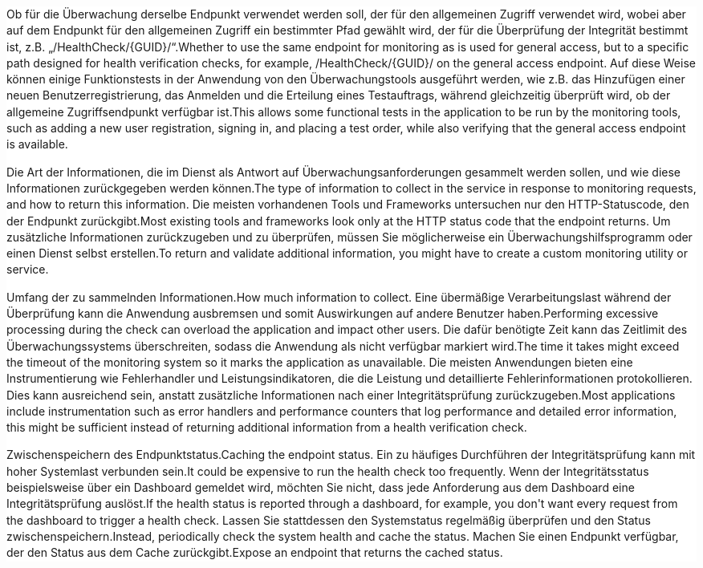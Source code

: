 <span data-ttu-id="4a60c-160">Ob für die Überwachung derselbe Endpunkt verwendet werden soll, der für den allgemeinen Zugriff verwendet wird, wobei aber auf dem Endpunkt für den allgemeinen Zugriff ein bestimmter Pfad gewählt wird, der für die Überprüfung der Integrität bestimmt ist, z.B. „/HealthCheck/{GUID}/“.</span><span class="sxs-lookup"><span data-stu-id="4a60c-160">Whether to use the same endpoint for monitoring as is used for general access, but to a specific path designed for health verification checks, for example, /HealthCheck/{GUID}/ on the general access endpoint.</span></span> <span data-ttu-id="4a60c-161">Auf diese Weise können einige Funktionstests in der Anwendung von den Überwachungstools ausgeführt werden, wie z.B. das Hinzufügen einer neuen Benutzerregistrierung, das Anmelden und die Erteilung eines Testauftrags, während gleichzeitig überprüft wird, ob der allgemeine Zugriffsendpunkt verfügbar ist.</span><span class="sxs-lookup"><span data-stu-id="4a60c-161">This allows some functional tests in the application to be run by the monitoring tools, such as adding a new user registration, signing in, and placing a test order, while also verifying that the general access endpoint is available.</span></span>

<span data-ttu-id="4a60c-162">Die Art der Informationen, die im Dienst als Antwort auf Überwachungsanforderungen gesammelt werden sollen, und wie diese Informationen zurückgegeben werden können.</span><span class="sxs-lookup"><span data-stu-id="4a60c-162">The type of information to collect in the service in response to monitoring requests, and how to return this information.</span></span> <span data-ttu-id="4a60c-163">Die meisten vorhandenen Tools und Frameworks untersuchen nur den HTTP-Statuscode, den der Endpunkt zurückgibt.</span><span class="sxs-lookup"><span data-stu-id="4a60c-163">Most existing tools and frameworks look only at the HTTP status code that the endpoint returns.</span></span> <span data-ttu-id="4a60c-164">Um zusätzliche Informationen zurückzugeben und zu überprüfen, müssen Sie möglicherweise ein Überwachungshilfsprogramm oder einen Dienst selbst erstellen.</span><span class="sxs-lookup"><span data-stu-id="4a60c-164">To return and validate additional information, you might have to create a custom monitoring utility or service.</span></span>

<span data-ttu-id="4a60c-165">Umfang der zu sammelnden Informationen.</span><span class="sxs-lookup"><span data-stu-id="4a60c-165">How much information to collect.</span></span> <span data-ttu-id="4a60c-166">Eine übermäßige Verarbeitungslast während der Überprüfung kann die Anwendung ausbremsen und somit Auswirkungen auf andere Benutzer haben.</span><span class="sxs-lookup"><span data-stu-id="4a60c-166">Performing excessive processing during the check can overload the application and impact other users.</span></span> <span data-ttu-id="4a60c-167">Die dafür benötigte Zeit kann das Zeitlimit des Überwachungssystems überschreiten, sodass die Anwendung als nicht verfügbar markiert wird.</span><span class="sxs-lookup"><span data-stu-id="4a60c-167">The time it takes might exceed the timeout of the monitoring system so it marks the application as unavailable.</span></span> <span data-ttu-id="4a60c-168">Die meisten Anwendungen bieten eine Instrumentierung wie Fehlerhandler und Leistungsindikatoren, die die Leistung und detaillierte Fehlerinformationen protokollieren. Dies kann ausreichend sein, anstatt zusätzliche Informationen nach einer Integritätsprüfung zurückzugeben.</span><span class="sxs-lookup"><span data-stu-id="4a60c-168">Most applications include instrumentation such as error handlers and performance counters that log performance and detailed error information, this might be sufficient instead of returning additional information from a health verification check.</span></span>

<span data-ttu-id="4a60c-169">Zwischenspeichern des Endpunktstatus.</span><span class="sxs-lookup"><span data-stu-id="4a60c-169">Caching the endpoint status.</span></span> <span data-ttu-id="4a60c-170">Ein zu häufiges Durchführen der Integritätsprüfung kann mit hoher Systemlast verbunden sein.</span><span class="sxs-lookup"><span data-stu-id="4a60c-170">It could be expensive to run the health check too frequently.</span></span> <span data-ttu-id="4a60c-171">Wenn der Integritätsstatus beispielsweise über ein Dashboard gemeldet wird, möchten Sie nicht, dass jede Anforderung aus dem Dashboard eine Integritätsprüfung auslöst.</span><span class="sxs-lookup"><span data-stu-id="4a60c-171">If the health status is reported through a dashboard, for example, you don't want every request from the dashboard to trigger a health check.</span></span> <span data-ttu-id="4a60c-172">Lassen Sie stattdessen den Systemstatus regelmäßig überprüfen und den Status zwischenspeichern.</span><span class="sxs-lookup"><span data-stu-id="4a60c-172">Instead, periodically check the system health and cache the status.</span></span> <span data-ttu-id="4a60c-173">Machen Sie einen Endpunkt verfügbar, der den Status aus dem Cache zurückgibt.</span><span class="sxs-lookup"><span data-stu-id="4a60c-173">Expose an endpoint that returns the cached status.</span></span>
